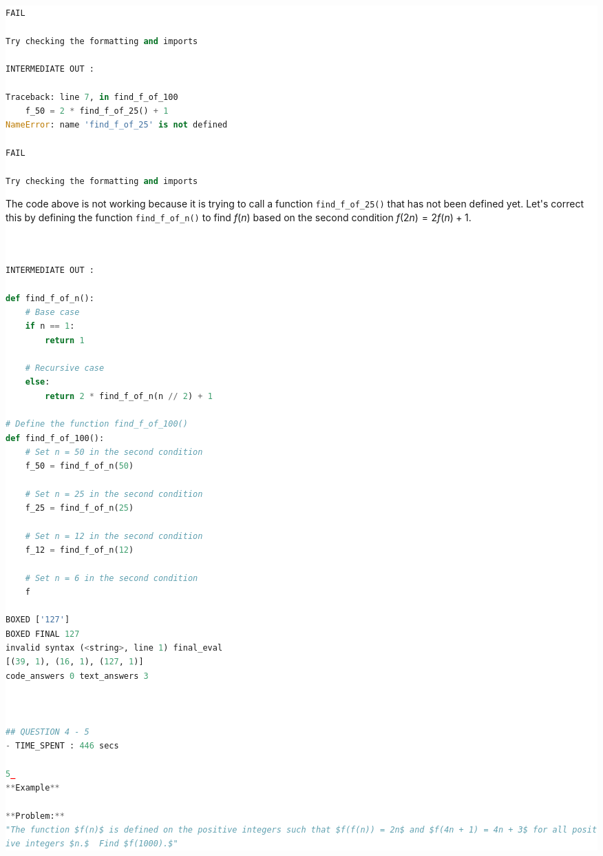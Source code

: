 ```python
FAIL

Try checking the formatting and imports

INTERMEDIATE OUT :

Traceback: line 7, in find_f_of_100
    f_50 = 2 * find_f_of_25() + 1
NameError: name 'find_f_of_25' is not defined

FAIL

Try checking the formatting and imports
```

The code above is not working because it is trying to call a function `find_f_of_25()` that has not been defined yet. Let's correct this by defining the function `find_f_of_n()` to find $f(n)$ based on the second condition $f(2n)=2f(n)+1$.

```python


INTERMEDIATE OUT :

def find_f_of_n():
    # Base case
    if n == 1:
        return 1

    # Recursive case
    else:
        return 2 * find_f_of_n(n // 2) + 1

# Define the function find_f_of_100()
def find_f_of_100():
    # Set n = 50 in the second condition
    f_50 = find_f_of_n(50)

    # Set n = 25 in the second condition
    f_25 = find_f_of_n(25)

    # Set n = 12 in the second condition
    f_12 = find_f_of_n(12)

    # Set n = 6 in the second condition
    f

BOXED ['127']
BOXED FINAL 127
invalid syntax (<string>, line 1) final_eval
[(39, 1), (16, 1), (127, 1)]
code_answers 0 text_answers 3



## QUESTION 4 - 5 
- TIME_SPENT : 446 secs

5_
**Example**

**Problem:** 
"The function $f(n)$ is defined on the positive integers such that $f(f(n)) = 2n$ and $f(4n + 1) = 4n + 3$ for all positive integers $n.$  Find $f(1000).$"
```
